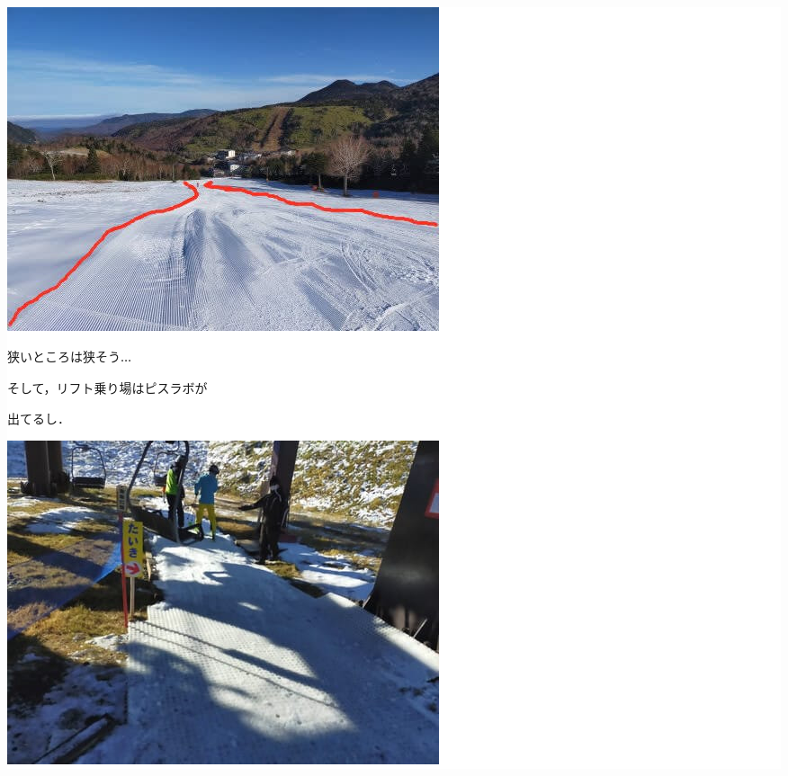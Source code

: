 


![d1660a52ccf5202f0da907d961bbc423.jpg](images/d1660a52ccf5202f0da907d961bbc423.jpg)




狭いところは狭そう…





そして，リフト乗り場はピスラボが


出てるし．




![4548a2780c879dbfcedcc9a238e6e6c7.jpg](images/4548a2780c879dbfcedcc9a238e6e6c7.jpg)
